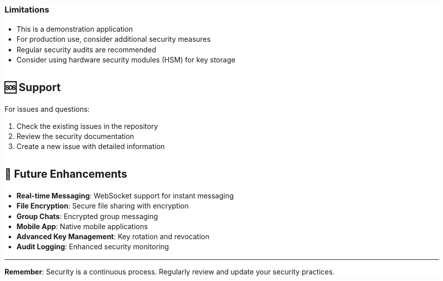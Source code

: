 ### Limitations
- This is a demonstration application
- For production use, consider additional security measures
- Regular security audits are recommended
- Consider using hardware security modules (HSM) for key storage

## 🆘 Support

For issues and questions:
1. Check the existing issues in the repository
2. Review the security documentation
3. Create a new issue with detailed information

## 🔮 Future Enhancements

- **Real-time Messaging**: WebSocket support for instant messaging
- **File Encryption**: Secure file sharing with encryption
- **Group Chats**: Encrypted group messaging
- **Mobile App**: Native mobile applications
- **Advanced Key Management**: Key rotation and revocation
- **Audit Logging**: Enhanced security monitoring

---

**Remember**: Security is a continuous process. Regularly review and update your security practices.

